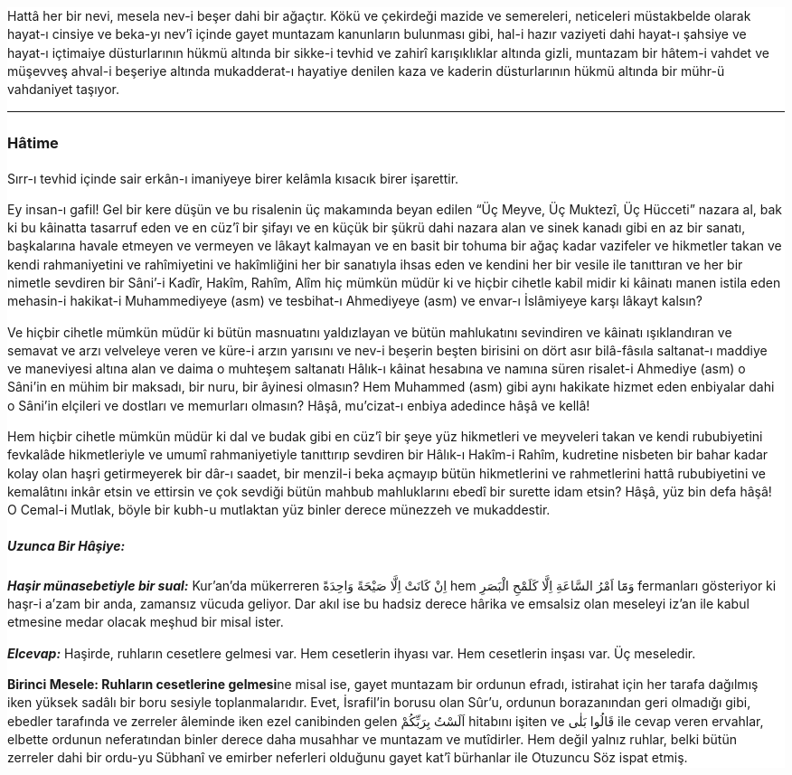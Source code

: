 Hattâ her bir nevi, mesela nev-i beşer dahi bir ağaçtır. Kökü ve çekirdeği mazide ve semereleri, neticeleri müstakbelde olarak hayat-ı cinsiye ve beka-yı nev’î içinde gayet muntazam kanunların bulunması gibi, hal-i hazır vaziyeti dahi hayat-ı şahsiye ve hayat-ı içtimaiye düsturlarının hükmü altında bir sikke-i tevhid ve zahirî karışıklıklar altında gizli, muntazam bir hâtem-i vahdet ve müşevveş ahval-i beşeriye altında mukadderat-ı hayatiye denilen kaza ve kaderin düsturlarının hükmü altında bir mühr-ü vahdaniyet taşıyor.

***

### Hâtime
Sırr-ı tevhid içinde sair erkân-ı imaniyeye birer kelâmla kısacık birer işarettir.

Ey insan-ı gafil! Gel bir kere düşün ve bu risalenin üç makamında beyan edilen “Üç Meyve, Üç Muktezî, Üç Hücceti” nazara al, bak ki bu kâinatta tasarruf eden ve en cüz’î bir şifayı ve en küçük bir şükrü dahi nazara alan ve sinek kanadı gibi en az bir sanatı, başkalarına havale etmeyen ve vermeyen ve lâkayt kalmayan ve en basit bir tohuma bir ağaç kadar vazifeler ve hikmetler takan ve kendi rahmaniyetini ve rahîmiyetini ve hakîmliğini her bir sanatıyla ihsas eden ve kendini her bir vesile ile tanıttıran ve her bir nimetle sevdiren bir Sâni’-i Kadîr, Hakîm, Rahîm, Alîm hiç mümkün müdür ki ve hiçbir cihetle kabil midir ki kâinatı manen istila eden mehasin-i hakikat-i Muhammediyeye (asm) ve tesbihat-ı Ahmediyeye (asm) ve envar-ı İslâmiyeye karşı lâkayt kalsın?

Ve hiçbir cihetle mümkün müdür ki bütün masnuatını yaldızlayan ve bütün mahlukatını sevindiren ve kâinatı ışıklandıran ve semavat ve arzı velveleye veren ve küre-i arzın yarısını ve nev-i beşerin beşten birisini on dört asır bilâ-fâsıla saltanat-ı maddiye ve maneviyesi altına alan ve daima o muhteşem saltanatı Hâlık-ı kâinat hesabına ve namına süren risalet-i Ahmediye (asm) o Sâni’in en mühim bir maksadı, bir nuru, bir âyinesi olmasın? Hem Muhammed (asm) gibi aynı hakikate hizmet eden enbiyalar dahi o Sâni’in elçileri ve dostları ve memurları olmasın? Hâşâ, mu’cizat-ı enbiya adedince hâşâ ve kellâ!

Hem hiçbir cihetle mümkün müdür ki dal ve budak gibi en cüz’î bir şeye yüz hikmetleri ve meyveleri takan ve kendi rububiyetini fevkalâde hikmetleriyle ve umumî rahmaniyetiyle tanıttırıp sevdiren bir Hâlık-ı Hakîm-i Rahîm, kudretine nisbeten bir bahar kadar kolay olan haşri getirmeyerek bir dâr-ı saadet, bir menzil-i beka açmayıp bütün hikmetlerini ve rahmetlerini hattâ rububiyetini ve kemalâtını inkâr etsin ve ettirsin ve çok sevdiği bütün mahbub mahluklarını ebedî bir surette idam etsin? Hâşâ, yüz bin defa hâşâ! O Cemal-i Mutlak, böyle bir kubh-u mutlaktan yüz binler derece münezzeh ve mukaddestir.

##### Uzunca Bir Hâşiye:
***Haşir münasebetiyle bir sual:*** Kur’an’da mükerreren <span class="arabic" dir="rtl">اِنْ كَانَتْ اِلَّا صَيْحَةً وَاحِدَةً</span> hem <span class="arabic" dir="rtl">وَمَٓا اَمْرُ السَّاعَةِ اِلَّا كَلَمْحِ الْبَصَرِ</span> fermanları gösteriyor ki haşr-i a’zam bir anda, zamansız vücuda geliyor. Dar akıl ise bu hadsiz derece hârika ve emsalsiz olan meseleyi iz’an ile kabul etmesine medar olacak meşhud bir misal ister.

***Elcevap:*** Haşirde, ruhların cesetlere gelmesi var. Hem cesetlerin ihyası var. Hem cesetlerin inşası var. Üç meseledir.

**Birinci Mesele: Ruhların cesetlerine gelmesi**ne misal ise, gayet muntazam bir ordunun efradı, istirahat için her tarafa dağılmış iken yüksek sadâlı bir boru sesiyle toplanmalarıdır. Evet, İsrafil’in borusu olan Sûr’u, ordunun borazanından geri olmadığı gibi, ebedler tarafında ve zerreler âleminde iken ezel canibinden gelen <span class="arabic" dir="rtl">اَلَسْتُ بِرَبِّكُمْ</span> hitabını işiten ve <span class="arabic" dir="rtl">قَالُوا بَلٰى</span> ile cevap veren ervahlar, elbette ordunun neferatından binler derece daha musahhar ve muntazam ve mutîdirler. Hem değil yalnız ruhlar, belki bütün zerreler dahi bir ordu-yu Sübhanî ve emirber neferleri olduğunu gayet kat’î bürhanlar ile Otuzuncu Söz ispat etmiş.
